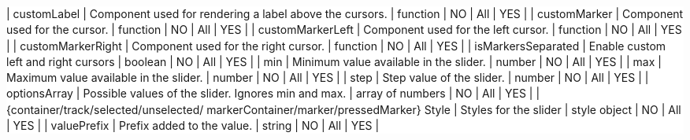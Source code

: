| customLabel                                                                       | Component used for rendering a label above the cursors.                                                                                                                                                                                                                                                                                                                                | function          | NO       | All      | YES               |
| customMarker                                                                      | Component used for the cursor.                                                                                                                                                                                                                                                                                                                                                         | function          | NO       | All      | YES               |
| customMarkerLeft                                                                  | Component used for the left cursor.                                                                                                                                                                                                                                                                                                                                                    | function          | NO       | All      | YES               |
| customMarkerRight                                                                 | Component used for the right cursor.                                                                                                                                                                                                                                                                                                                                                   | function          | NO       | All      | YES               |
| isMarkersSeparated                                                                | Enable custom left and right cursors                                                                                                                                                                                                                                                                                                                                                   | boolean           | NO       | All      | YES               |
| min                                                                               | Minimum value available in the slider.                                                                                                                                                                                                                                                                                                                                                 | number            | NO       | All      | YES               |
| max                                                                               | Maximum value available in the slider.                                                                                                                                                                                                                                                                                                                                                 | number            | NO       | All      | YES               |
| step                                                                              | Step value of the slider.                                                                                                                                                                                                                                                                                                                                                              | number            | NO       | All      | YES               |
| optionsArray                                                                      | Possible values of the slider. Ignores min and max.                                                                                                                                                                                                                                                                                                                                    | array of numbers  | NO       | All      | YES               |
| {container/track/selected/unselected/ markerContainer/marker/pressedMarker} Style | Styles for the slider                                                                                                                                                                                                                                                                                                                                                                  | style object      | NO       | All      | YES               |
| valuePrefix                                                                       | Prefix added to the value.                                                                                                                                                                                                                                                                                                                                                             | string            | NO       | All      | YES               |